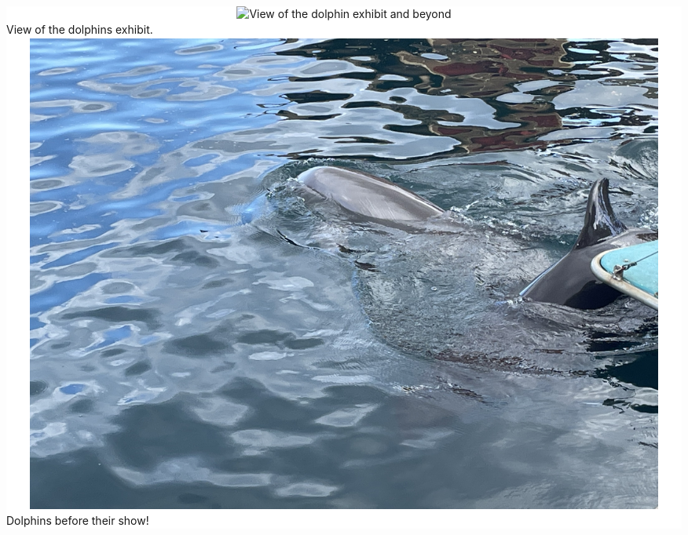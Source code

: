 <center><img src="photos_hawaii_2022-12/oahu/Sea_Life_Park1.jpeg" alt="View of the dolphin exhibit and beyond" width="800"/></center>  
View of the dolphins exhibit.

<center><img src="photos_hawaii_2022-12/oahu/Sea_Life_Park_dolphins1.jpeg" alt="Dolphins!" width="800"/></center>  
Dolphins before their show!
